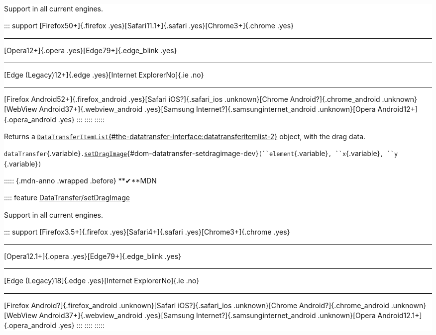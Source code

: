 Support in all current engines.

::: support
[Firefox50+]{.firefox .yes}[Safari11.1+]{.safari .yes}[Chrome3+]{.chrome
.yes}

------------------------------------------------------------------------

[Opera12+]{.opera .yes}[Edge79+]{.edge_blink .yes}

------------------------------------------------------------------------

[Edge (Legacy)12+]{.edge .yes}[Internet ExplorerNo]{.ie .no}

------------------------------------------------------------------------

[Firefox Android52+]{.firefox_android .yes}[Safari iOS?]{.safari_ios
.unknown}[Chrome Android?]{.chrome_android .unknown}[WebView
Android37+]{.webview_android .yes}[Samsung
Internet?]{.samsunginternet_android .unknown}[Opera
Android12+]{.opera_android .yes}
:::
::::
:::::

Returns a
[`DataTransferItemList`{#the-datatransfer-interface:datatransferitemlist-2}](#datatransferitemlist)
object, with the drag data.

`dataTransfer`{.variable}`.`[`setDragImage`](#dom-datatransfer-setdragimage){#dom-datatransfer-setdragimage-dev}`(``element`{.variable}`, ``x`{.variable}`, ``y`{.variable}`)`

::::: {.mdn-anno .wrapped .before}
**✔**MDN

:::: feature
[DataTransfer/setDragImage](https://developer.mozilla.org/en-US/docs/Web/API/DataTransfer/setDragImage "When a drag occurs, a translucent image is generated from the drag target (the element the dragstart event is fired at), and follows the mouse pointer during the drag. This image is created automatically, so you do not need to create it yourself. However, if a custom image is desired, the DataTransfer.setDragImage() method can be used to set the custom image to be used. The image will typically be an <img> element but it can also be a <canvas> or any other visible element.")

Support in all current engines.

::: support
[Firefox3.5+]{.firefox .yes}[Safari4+]{.safari .yes}[Chrome3+]{.chrome
.yes}

------------------------------------------------------------------------

[Opera12.1+]{.opera .yes}[Edge79+]{.edge_blink .yes}

------------------------------------------------------------------------

[Edge (Legacy)18]{.edge .yes}[Internet ExplorerNo]{.ie .no}

------------------------------------------------------------------------

[Firefox Android?]{.firefox_android .unknown}[Safari iOS?]{.safari_ios
.unknown}[Chrome Android?]{.chrome_android .unknown}[WebView
Android37+]{.webview_android .yes}[Samsung
Internet?]{.samsunginternet_android .unknown}[Opera
Android12.1+]{.opera_android .yes}
:::
::::
:::::
